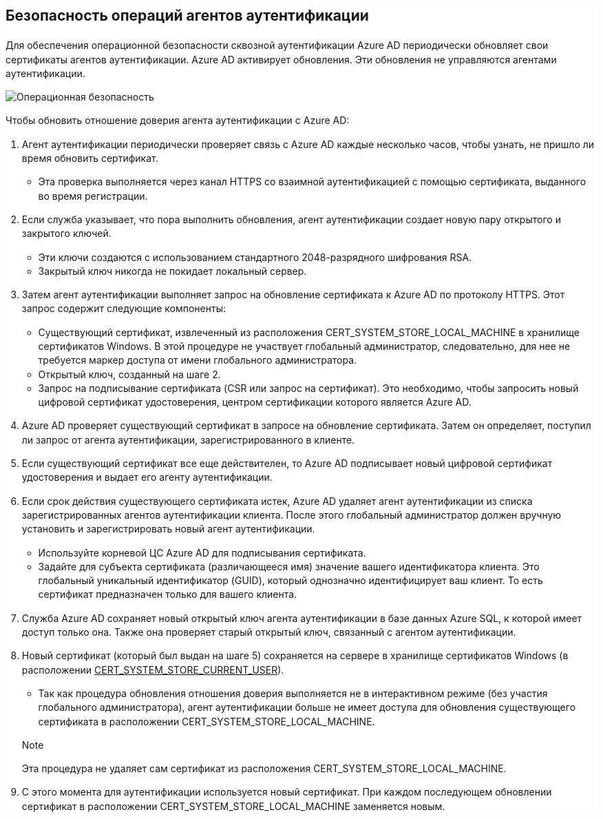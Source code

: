 ## <a name="operational-security-of-the-authentication-agents"></a>Безопасность операций агентов аутентификации

Для обеспечения операционной безопасности сквозной аутентификации Azure AD периодически обновляет свои сертификаты агентов аутентификации. Azure AD активирует обновления. Эти обновления не управляются агентами аутентификации.

![Операционная безопасность](./media/active-directory-aadconnect-pass-through-authentication-security-deep-dive/pta4.png)

Чтобы обновить отношение доверия агента аутентификации с Azure AD:

1. Агент аутентификации периодически проверяет связь с Azure AD каждые несколько часов, чтобы узнать, не пришло ли время обновить сертификат. 
    - Эта проверка выполняется через канал HTTPS со взаимной аутентификацией с помощью сертификата, выданного во время регистрации.
2. Если служба указывает, что пора выполнить обновления, агент аутентификации создает новую пару открытого и закрытого ключей.
    - Эти ключи создаются с использованием стандартного 2048-разрядного шифрования RSA.
    - Закрытый ключ никогда не покидает локальный сервер.
3. Затем агент аутентификации выполняет запрос на обновление сертификата к Azure AD по протоколу HTTPS. Этот запрос содержит следующие компоненты:
    - Существующий сертификат, извлеченный из расположения CERT_SYSTEM_STORE_LOCAL_MACHINE в хранилище сертификатов Windows. В этой процедуре не участвует глобальный администратор, следовательно, для нее не требуется маркер доступа от имени глобального администратора.
    - Открытый ключ, созданный на шаге 2.
    - Запрос на подписывание сертификата (CSR или запрос на сертификат). Это необходимо, чтобы запросить новый цифровой сертификат удостоверения, центром сертификации которого является Azure AD.
4. Azure AD проверяет существующий сертификат в запросе на обновление сертификата. Затем он определяет, поступил ли запрос от агента аутентификации, зарегистрированного в клиенте.
5. Если существующий сертификат все еще действителен, то Azure AD подписывает новый цифровой сертификат удостоверения и выдает его агенту аутентификации. 
6. Если срок действия существующего сертификата истек, Azure AD удаляет агент аутентификации из списка зарегистрированных агентов аутентификации клиента. После этого глобальный администратор должен вручную установить и зарегистрировать новый агент аутентификации.
    - Используйте корневой ЦС Azure AD для подписывания сертификата.
    - Задайте для субъекта сертификата (различающееся имя) значение вашего идентификатора клиента. Это глобальный уникальный идентификатор (GUID), который однозначно идентифицирует ваш клиент. То есть сертификат предназначен только для вашего клиента.
6. Служба Azure AD сохраняет новый открытый ключ агента аутентификации в базе данных Azure SQL, к которой имеет доступ только она. Также она проверяет старый открытый ключ, связанный с агентом аутентификации.
7. Новый сертификат (который был выдан на шаге 5) сохраняется на сервере в хранилище сертификатов Windows (в расположении [CERT_SYSTEM_STORE_CURRENT_USER](https://msdn.microsoft.com/library/windows/desktop/aa388136.aspx#CERT_SYSTEM_STORE_CURRENT_USER)).
    - Так как процедура обновления отношения доверия выполняется не в интерактивном режиме (без участия глобального администратора), агент аутентификации больше не имеет доступа для обновления существующего сертификата в расположении CERT_SYSTEM_STORE_LOCAL_MACHINE. 
    
   > [!NOTE]
   > Эта процедура не удаляет сам сертификат из расположения CERT_SYSTEM_STORE_LOCAL_MACHINE.
8. С этого момента для аутентификации используется новый сертификат. При каждом последующем обновлении сертификат в расположении CERT_SYSTEM_STORE_LOCAL_MACHINE заменяется новым.
